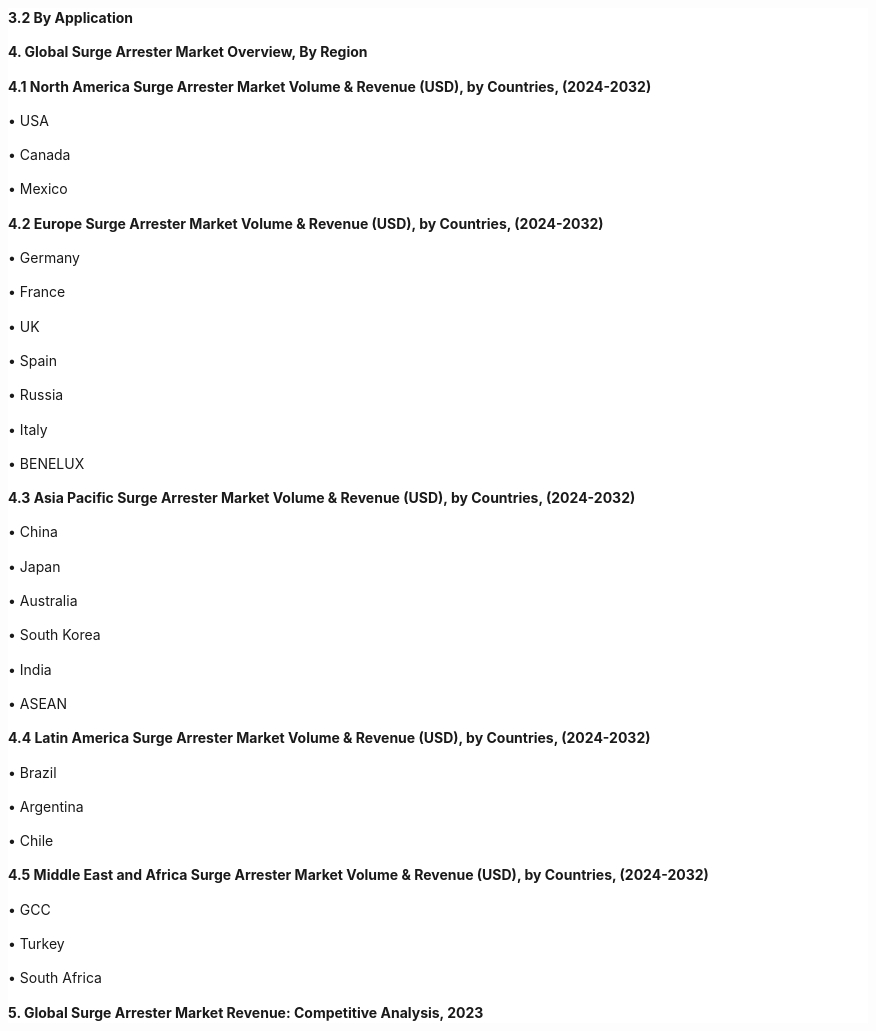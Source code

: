 <strong>3.2 By Application</strong>

<strong>4. Global Surge Arrester Market Overview, By Region</strong>

<strong>4.1 North America Surge Arrester Market Volume &amp; Revenue (USD), by Countries, (2024-2032)</strong>

• USA

• Canada

• Mexico

<strong>4.2 Europe Surge Arrester Market Volume &amp; Revenue (USD), by Countries, (2024-2032)</strong>

• Germany

• France

• UK

• Spain

• Russia

• Italy

• BENELUX

<strong>4.3 Asia Pacific Surge Arrester Market Volume &amp; Revenue (USD), by Countries, (2024-2032)</strong>

• China

• Japan

• Australia

• South Korea

• India

• ASEAN

<strong>4.4 Latin America Surge Arrester Market Volume &amp; Revenue (USD), by Countries, (2024-2032)</strong>

• Brazil

• Argentina

• Chile

<strong>4.5 Middle East and Africa Surge Arrester Market Volume &amp; Revenue (USD), by Countries, (2024-2032)</strong>

• GCC

• Turkey

• South Africa

<strong>5. Global Surge Arrester Market Revenue: Competitive Analysis, 2023</strong>
